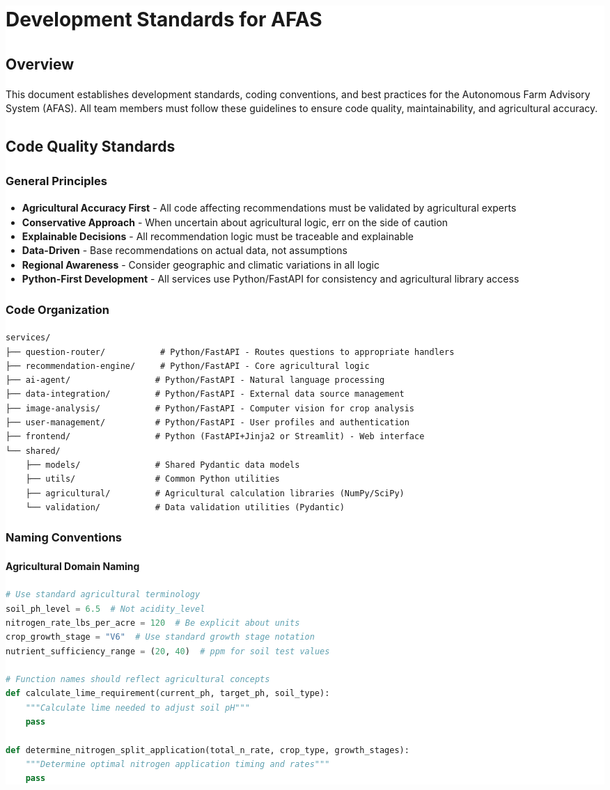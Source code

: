 # Development Standards for AFAS

## Overview
This document establishes development standards, coding conventions, and best practices for the Autonomous Farm Advisory System (AFAS). All team members must follow these guidelines to ensure code quality, maintainability, and agricultural accuracy.

## Code Quality Standards

### General Principles
- **Agricultural Accuracy First** - All code affecting recommendations must be validated by agricultural experts
- **Conservative Approach** - When uncertain about agricultural logic, err on the side of caution
- **Explainable Decisions** - All recommendation logic must be traceable and explainable
- **Data-Driven** - Base recommendations on actual data, not assumptions
- **Regional Awareness** - Consider geographic and climatic variations in all logic
- **Python-First Development** - All services use Python/FastAPI for consistency and agricultural library access

### Code Organization
```
services/
├── question-router/           # Python/FastAPI - Routes questions to appropriate handlers
├── recommendation-engine/     # Python/FastAPI - Core agricultural logic
├── ai-agent/                 # Python/FastAPI - Natural language processing
├── data-integration/         # Python/FastAPI - External data source management
├── image-analysis/           # Python/FastAPI - Computer vision for crop analysis
├── user-management/          # Python/FastAPI - User profiles and authentication
├── frontend/                 # Python (FastAPI+Jinja2 or Streamlit) - Web interface
└── shared/
    ├── models/               # Shared Pydantic data models
    ├── utils/                # Common Python utilities
    ├── agricultural/         # Agricultural calculation libraries (NumPy/SciPy)
    └── validation/           # Data validation utilities (Pydantic)
```

### Naming Conventions

#### Agricultural Domain Naming
```python
# Use standard agricultural terminology
soil_ph_level = 6.5  # Not acidity_level
nitrogen_rate_lbs_per_acre = 120  # Be explicit about units
crop_growth_stage = "V6"  # Use standard growth stage notation
nutrient_sufficiency_range = (20, 40)  # ppm for soil test values

# Function names should reflect agricultural concepts
def calculate_lime_requirement(current_ph, target_ph, soil_type):
    """Calculate lime needed to adjust soil pH"""
    pass

def determine_nitrogen_split_application(total_n_rate, crop_type, growth_stages):
    """Determine optimal nitrogen application timing and rates"""
    pass
```
